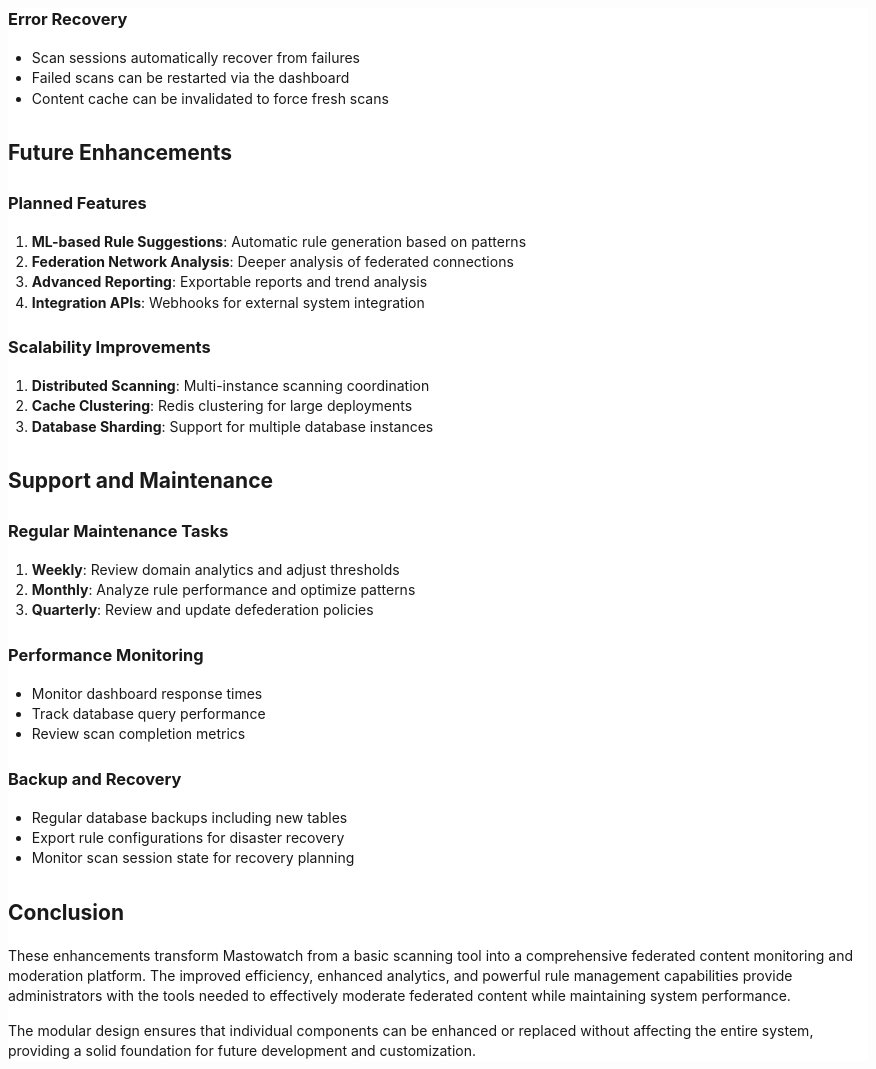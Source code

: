 ### Error Recovery
- Scan sessions automatically recover from failures
- Failed scans can be restarted via the dashboard
- Content cache can be invalidated to force fresh scans

## Future Enhancements

### Planned Features
1. **ML-based Rule Suggestions**: Automatic rule generation based on patterns
2. **Federation Network Analysis**: Deeper analysis of federated connections
3. **Advanced Reporting**: Exportable reports and trend analysis
4. **Integration APIs**: Webhooks for external system integration

### Scalability Improvements
1. **Distributed Scanning**: Multi-instance scanning coordination
2. **Cache Clustering**: Redis clustering for large deployments
3. **Database Sharding**: Support for multiple database instances

## Support and Maintenance

### Regular Maintenance Tasks
1. **Weekly**: Review domain analytics and adjust thresholds
2. **Monthly**: Analyze rule performance and optimize patterns
3. **Quarterly**: Review and update defederation policies

### Performance Monitoring
- Monitor dashboard response times
- Track database query performance
- Review scan completion metrics

### Backup and Recovery
- Regular database backups including new tables
- Export rule configurations for disaster recovery
- Monitor scan session state for recovery planning

## Conclusion

These enhancements transform Mastowatch from a basic scanning tool into a comprehensive federated content monitoring and moderation platform. The improved efficiency, enhanced analytics, and powerful rule management capabilities provide administrators with the tools needed to effectively moderate federated content while maintaining system performance.

The modular design ensures that individual components can be enhanced or replaced without affecting the entire system, providing a solid foundation for future development and customization.
